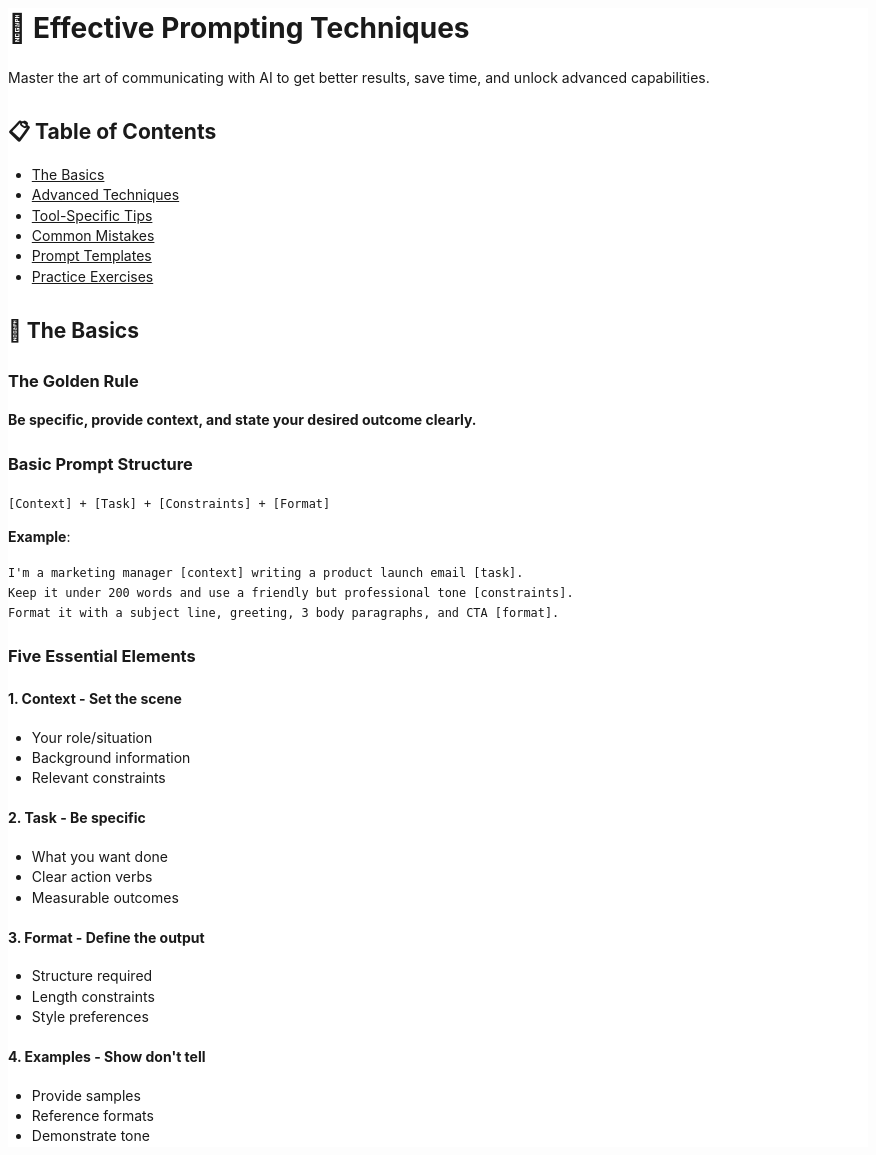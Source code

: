 # 🎯 Effective Prompting Techniques

Master the art of communicating with AI to get better results, save time, and unlock advanced capabilities.

## 📋 Table of Contents
- [The Basics](#-the-basics)
- [Advanced Techniques](#-advanced-techniques)
- [Tool-Specific Tips](#-tool-specific-tips)
- [Common Mistakes](#-common-mistakes)
- [Prompt Templates](#-prompt-templates)
- [Practice Exercises](#-practice-exercises)

## 🔑 The Basics

### The Golden Rule
**Be specific, provide context, and state your desired outcome clearly.**

### Basic Prompt Structure
```
[Context] + [Task] + [Constraints] + [Format]
```

**Example**:
```
I'm a marketing manager [context] writing a product launch email [task]. 
Keep it under 200 words and use a friendly but professional tone [constraints]. 
Format it with a subject line, greeting, 3 body paragraphs, and CTA [format].
```

### Five Essential Elements

#### 1. **Context** - Set the scene
- Your role/situation
- Background information
- Relevant constraints

#### 2. **Task** - Be specific
- What you want done
- Clear action verbs
- Measurable outcomes

#### 3. **Format** - Define the output
- Structure required
- Length constraints
- Style preferences

#### 4. **Examples** - Show don't tell
- Provide samples
- Reference formats
- Demonstrate tone
